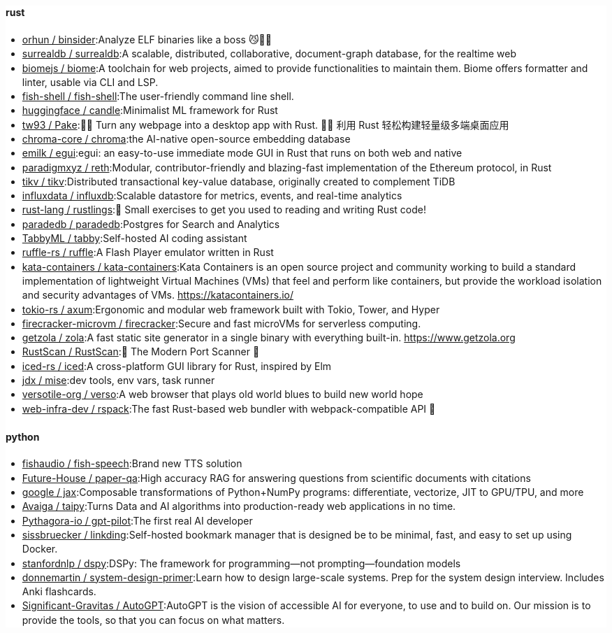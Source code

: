 #### rust
* [orhun / binsider](https://github.com/orhun/binsider):Analyze ELF binaries like a boss 😼🕵️‍♂️
* [surrealdb / surrealdb](https://github.com/surrealdb/surrealdb):A scalable, distributed, collaborative, document-graph database, for the realtime web
* [biomejs / biome](https://github.com/biomejs/biome):A toolchain for web projects, aimed to provide functionalities to maintain them. Biome offers formatter and linter, usable via CLI and LSP.
* [fish-shell / fish-shell](https://github.com/fish-shell/fish-shell):The user-friendly command line shell.
* [huggingface / candle](https://github.com/huggingface/candle):Minimalist ML framework for Rust
* [tw93 / Pake](https://github.com/tw93/Pake):🤱🏻 Turn any webpage into a desktop app with Rust. 🤱🏻 利用 Rust 轻松构建轻量级多端桌面应用
* [chroma-core / chroma](https://github.com/chroma-core/chroma):the AI-native open-source embedding database
* [emilk / egui](https://github.com/emilk/egui):egui: an easy-to-use immediate mode GUI in Rust that runs on both web and native
* [paradigmxyz / reth](https://github.com/paradigmxyz/reth):Modular, contributor-friendly and blazing-fast implementation of the Ethereum protocol, in Rust
* [tikv / tikv](https://github.com/tikv/tikv):Distributed transactional key-value database, originally created to complement TiDB
* [influxdata / influxdb](https://github.com/influxdata/influxdb):Scalable datastore for metrics, events, and real-time analytics
* [rust-lang / rustlings](https://github.com/rust-lang/rustlings):🦀 Small exercises to get you used to reading and writing Rust code!
* [paradedb / paradedb](https://github.com/paradedb/paradedb):Postgres for Search and Analytics
* [TabbyML / tabby](https://github.com/TabbyML/tabby):Self-hosted AI coding assistant
* [ruffle-rs / ruffle](https://github.com/ruffle-rs/ruffle):A Flash Player emulator written in Rust
* [kata-containers / kata-containers](https://github.com/kata-containers/kata-containers):Kata Containers is an open source project and community working to build a standard implementation of lightweight Virtual Machines (VMs) that feel and perform like containers, but provide the workload isolation and security advantages of VMs. https://katacontainers.io/
* [tokio-rs / axum](https://github.com/tokio-rs/axum):Ergonomic and modular web framework built with Tokio, Tower, and Hyper
* [firecracker-microvm / firecracker](https://github.com/firecracker-microvm/firecracker):Secure and fast microVMs for serverless computing.
* [getzola / zola](https://github.com/getzola/zola):A fast static site generator in a single binary with everything built-in. https://www.getzola.org
* [RustScan / RustScan](https://github.com/RustScan/RustScan):🤖 The Modern Port Scanner 🤖
* [iced-rs / iced](https://github.com/iced-rs/iced):A cross-platform GUI library for Rust, inspired by Elm
* [jdx / mise](https://github.com/jdx/mise):dev tools, env vars, task runner
* [versotile-org / verso](https://github.com/versotile-org/verso):A web browser that plays old world blues to build new world hope
* [web-infra-dev / rspack](https://github.com/web-infra-dev/rspack):The fast Rust-based web bundler with webpack-compatible API 🦀️

#### python
* [fishaudio / fish-speech](https://github.com/fishaudio/fish-speech):Brand new TTS solution
* [Future-House / paper-qa](https://github.com/Future-House/paper-qa):High accuracy RAG for answering questions from scientific documents with citations
* [google / jax](https://github.com/google/jax):Composable transformations of Python+NumPy programs: differentiate, vectorize, JIT to GPU/TPU, and more
* [Avaiga / taipy](https://github.com/Avaiga/taipy):Turns Data and AI algorithms into production-ready web applications in no time.
* [Pythagora-io / gpt-pilot](https://github.com/Pythagora-io/gpt-pilot):The first real AI developer
* [sissbruecker / linkding](https://github.com/sissbruecker/linkding):Self-hosted bookmark manager that is designed be to be minimal, fast, and easy to set up using Docker.
* [stanfordnlp / dspy](https://github.com/stanfordnlp/dspy):DSPy: The framework for programming—not prompting—foundation models
* [donnemartin / system-design-primer](https://github.com/donnemartin/system-design-primer):Learn how to design large-scale systems. Prep for the system design interview. Includes Anki flashcards.
* [Significant-Gravitas / AutoGPT](https://github.com/Significant-Gravitas/AutoGPT):AutoGPT is the vision of accessible AI for everyone, to use and to build on. Our mission is to provide the tools, so that you can focus on what matters.